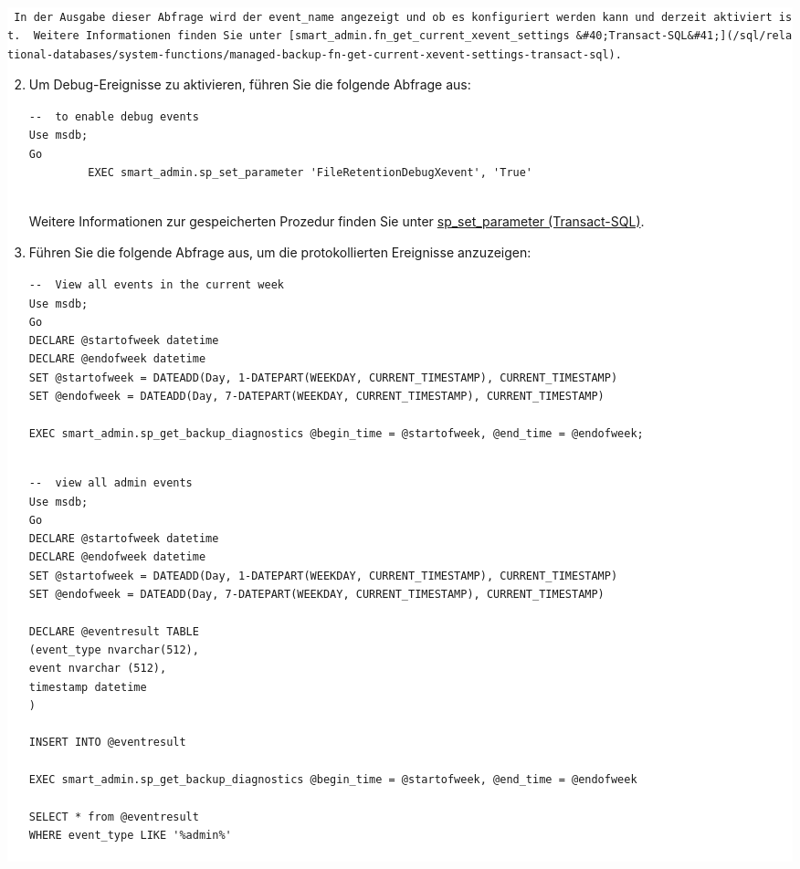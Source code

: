      In der Ausgabe dieser Abfrage wird der event_name angezeigt und ob es konfiguriert werden kann und derzeit aktiviert ist.  Weitere Informationen finden Sie unter [smart_admin.fn_get_current_xevent_settings &#40;Transact-SQL&#41;](/sql/relational-databases/system-functions/managed-backup-fn-get-current-xevent-settings-transact-sql).  
  
2.  Um Debug-Ereignisse zu aktivieren, führen Sie die folgende Abfrage aus:  
  
    ```  
    --  to enable debug events  
    Use msdb;  
    Go  
             EXEC smart_admin.sp_set_parameter 'FileRetentionDebugXevent', 'True'  
  
    ```  
  
     Weitere Informationen zur gespeicherten Prozedur finden Sie unter [sp_set_parameter &#40;Transact-SQL&#41;](/sql/relational-databases/system-stored-procedures/managed-backup-sp-set-parameter-transact-sql).  
  
3.  Führen Sie die folgende Abfrage aus, um die protokollierten Ereignisse anzuzeigen:  
  
    ```  
    --  View all events in the current week  
    Use msdb;  
    Go  
    DECLARE @startofweek datetime  
    DECLARE @endofweek datetime  
    SET @startofweek = DATEADD(Day, 1-DATEPART(WEEKDAY, CURRENT_TIMESTAMP), CURRENT_TIMESTAMP)   
    SET @endofweek = DATEADD(Day, 7-DATEPART(WEEKDAY, CURRENT_TIMESTAMP), CURRENT_TIMESTAMP)  
  
    EXEC smart_admin.sp_get_backup_diagnostics @begin_time = @startofweek, @end_time = @endofweek;  
  
    ```  
  
    ```  
    --  view all admin events  
    Use msdb;  
    Go  
    DECLARE @startofweek datetime  
    DECLARE @endofweek datetime  
    SET @startofweek = DATEADD(Day, 1-DATEPART(WEEKDAY, CURRENT_TIMESTAMP), CURRENT_TIMESTAMP)   
    SET @endofweek = DATEADD(Day, 7-DATEPART(WEEKDAY, CURRENT_TIMESTAMP), CURRENT_TIMESTAMP)  
  
    DECLARE @eventresult TABLE  
    (event_type nvarchar(512),  
    event nvarchar (512),  
    timestamp datetime  
    )  
  
    INSERT INTO @eventresult  
  
    EXEC smart_admin.sp_get_backup_diagnostics @begin_time = @startofweek, @end_time = @endofweek  
  
    SELECT * from @eventresult  
    WHERE event_type LIKE '%admin%'  
  
    ```  
  